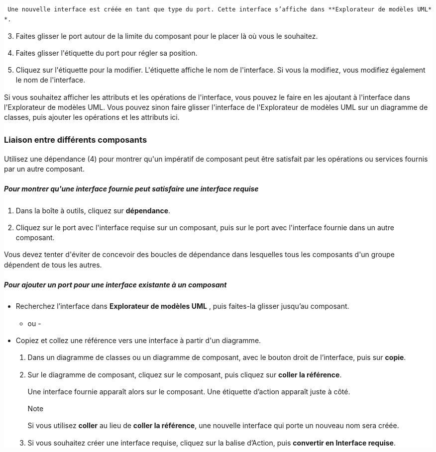      Une nouvelle interface est créée en tant que type du port. Cette interface s’affiche dans **Explorateur de modèles UML**.  
  
3.  Faites glisser le port autour de la limite du composant pour le placer là où vous le souhaitez.  
  
4.  Faites glisser l'étiquette du port pour régler sa position.  
  
5.  Cliquez sur l'étiquette pour la modifier. L'étiquette affiche le nom de l'interface. Si vous la modifiez, vous modifiez également le nom de l'interface.  
  
 Si vous souhaitez afficher les attributs et les opérations de l'interface, vous pouvez le faire en les ajoutant à l'interface dans l'Explorateur de modèles UML. Vous pouvez sinon faire glisser l'interface de l'Explorateur de modèles UML sur un diagramme de classes, puis ajouter les opérations et les attributs ici.  
  
### <a name="linking-between-components"></a>Liaison entre différents composants  
 Utilisez une dépendance (4) pour montrer qu'un impératif de composant peut être satisfait par les opérations ou services fournis par un autre composant.  
  
##### <a name="to-show-that-a-provided-interface-can-satisfy-a-required-interface"></a>Pour montrer qu'une interface fournie peut satisfaire une interface requise  
  
1.  Dans la boîte à outils, cliquez sur **dépendance**.  
  
2.  Cliquez sur le port avec l'interface requise sur un composant, puis sur le port avec l'interface fournie dans un autre composant.  
  
 Vous devez tenter d'éviter de concevoir des boucles de dépendance dans lesquelles tous les composants d'un groupe dépendent de tous les autres.  
  
##### <a name="to-add-a-port-for-an-existing-interface-to-a-component"></a>Pour ajouter un port pour une interface existante à un composant  
  
-   Recherchez l’interface dans **Explorateur de modèles UML** , puis faites-la glisser jusqu’au composant.  
  
     - ou -  
  
-   Copiez et collez une référence vers une interface à partir d'un diagramme.  
  
    1.  Dans un diagramme de classes ou un diagramme de composant, avec le bouton droit de l’interface, puis sur **copie**.  
  
    2.  Sur le diagramme de composant, cliquez sur le composant, puis cliquez sur **coller la référence**.  
  
         Une interface fournie apparaît alors sur le composant. Une étiquette d’action apparaît juste à côté.  
  
        > [!NOTE]
        >  Si vous utilisez **coller** au lieu de **coller la référence**, une nouvelle interface qui porte un nouveau nom sera créée.  
  
    3.  Si vous souhaitez créer une interface requise, cliquez sur la balise d’Action, puis **convertir en Interface requise**.  
  